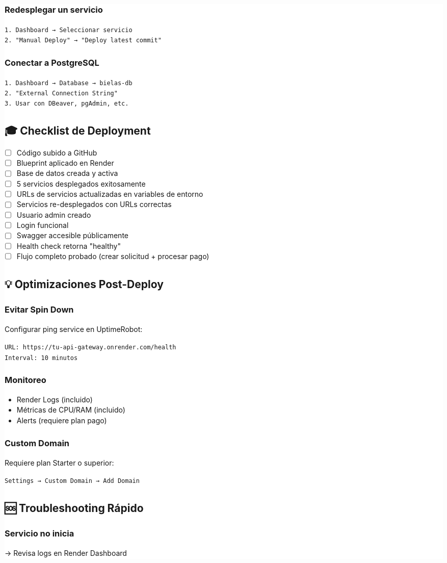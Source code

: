 ### Redesplegar un servicio
```
1. Dashboard → Seleccionar servicio
2. "Manual Deploy" → "Deploy latest commit"
```

### Conectar a PostgreSQL
```
1. Dashboard → Database → bielas-db
2. "External Connection String"
3. Usar con DBeaver, pgAdmin, etc.
```

## 🎓 Checklist de Deployment

- [ ] Código subido a GitHub
- [ ] Blueprint aplicado en Render
- [ ] Base de datos creada y activa
- [ ] 5 servicios desplegados exitosamente
- [ ] URLs de servicios actualizadas en variables de entorno
- [ ] Servicios re-desplegados con URLs correctas
- [ ] Usuario admin creado
- [ ] Login funcional
- [ ] Swagger accesible públicamente
- [ ] Health check retorna "healthy"
- [ ] Flujo completo probado (crear solicitud + procesar pago)

## 💡 Optimizaciones Post-Deploy

### Evitar Spin Down
Configurar ping service en UptimeRobot:
```
URL: https://tu-api-gateway.onrender.com/health
Interval: 10 minutos
```

### Monitoreo
- Render Logs (incluido)
- Métricas de CPU/RAM (incluido)
- Alerts (requiere plan pago)

### Custom Domain
Requiere plan Starter o superior:
```
Settings → Custom Domain → Add Domain
```

## 🆘 Troubleshooting Rápido

### Servicio no inicia
→ Revisa logs en Render Dashboard
